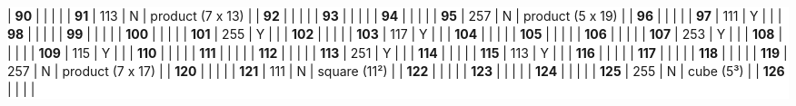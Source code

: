 | **90** |     |   |   |
| **91** | 113 | N | product (7 x 13) |
| **92** |     |   |   |
| **93** |     |   |   |
| **94** |     |   |   |
| **95** | 257 | N | product (5 x 19) |
| **96** |     |   |   |
| **97** | 111 | Y |   |
| **98** |     |   |   |
| **99** |     |   |   |
| **100** |     |   |   |
| **101** | 255 | Y |   |
| **102** |     |   |   |
| **103** | 117 | Y |   |
| **104** |     |   |   |
| **105** |     |   |   |
| **106** |     |   |   |
| **107** | 253 | Y |   |
| **108** |     |   |   |
| **109** | 115 | Y |   |
| **110** |     |   |   |
| **111** |     |   |   |
| **112** |     |   |   |
| **113** | 251 | Y |   |
| **114** |     |   |   |
| **115** | 113 | Y |   |
| **116** |     |   |   |
| **117** |     |   |   |
| **118** |     |   |   |
| **119** | 257 | N | product (7 x 17) |
| **120** |     |   |   |
| **121** | 111 | N | square (11²) |
| **122** |     |   |   |
| **123** |     |   |   |
| **124** |     |   |   |
| **125** | 255 | N | cube (5³) |
| **126** |     |   |   |